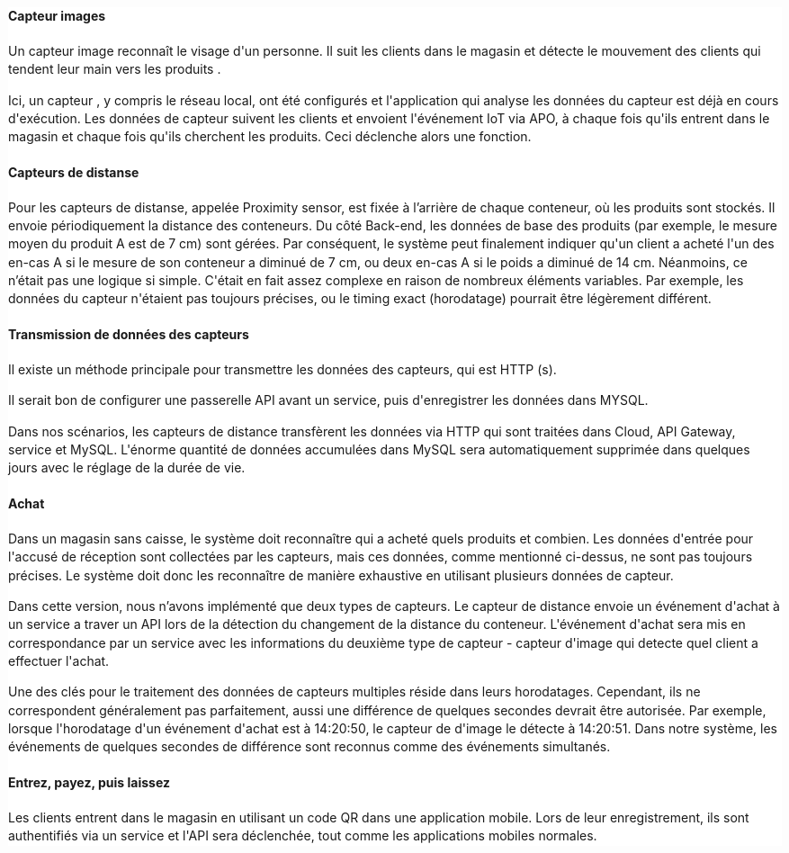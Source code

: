 #### Capteur images
Un capteur image reconnaît le visage d'un personne. Il suit les clients dans le magasin et détecte le mouvement des clients qui tendent leur main vers les produits .

Ici, un capteur , y compris le réseau local, ont été configurés et l'application qui analyse les données du capteur est déjà en cours d'exécution. Les données de capteur suivent les clients et envoient l'événement IoT via APO, à chaque fois qu'ils entrent dans le magasin et chaque fois qu'ils cherchent les produits. Ceci déclenche alors une fonction.



#### Capteurs de distanse
Pour les capteurs de distanse, appelée Proximity sensor, est fixée à l’arrière de chaque conteneur, où les produits sont stockés. Il envoie périodiquement la distance des conteneurs. Du côté Back-end, les données de base des produits (par exemple, le mesure moyen du produit A est de 7 cm) sont gérées. Par conséquent, le système peut finalement indiquer qu'un client a acheté l'un des en-cas A si le mesure de son conteneur a diminué de 7 cm, ou deux en-cas A si le poids a diminué de 14 cm. Néanmoins, ce n’était pas une logique si simple. C'était en fait assez complexe en raison de nombreux éléments variables. Par exemple, les données du capteur n'étaient pas toujours précises, ou le timing exact (horodatage) pourrait être légèrement différent.



#### Transmission de données des capteurs 
Il existe un méthode principale pour transmettre les données des capteurs, qui est HTTP (s).

 Il serait bon de configurer une passerelle API avant un service, puis d'enregistrer les données dans MYSQL.

Dans nos scénarios, les capteurs de distance transfèrent les données via HTTP qui sont traitées dans Cloud, API Gateway, service et MySQL. L'énorme quantité de données accumulées dans MySQL sera automatiquement supprimée dans quelques jours avec le réglage de la durée de vie.

#### Achat
Dans un magasin sans caisse, le système doit reconnaître qui a acheté quels produits et combien. Les données d'entrée pour l'accusé de réception sont collectées par les capteurs, mais ces données, comme mentionné ci-dessus, ne sont pas toujours précises. Le système doit donc les reconnaître de manière exhaustive en utilisant plusieurs données de capteur.

Dans cette version, nous n’avons implémenté que deux types de capteurs. Le capteur de distance envoie un événement d'achat à un service a traver un API lors de la détection du changement de la distance du conteneur. L'événement d'achat sera mis en correspondance par un service avec les informations du deuxième type de capteur - capteur d'image qui detecte quel client a effectuer l'achat.

Une des clés pour le traitement des données de capteurs multiples réside dans leurs horodatages. Cependant, ils ne correspondent généralement pas parfaitement, aussi une différence de quelques secondes devrait être autorisée. Par exemple, lorsque l'horodatage d'un événement d'achat est à 14:20:50, le capteur de d'image le détecte à 14:20:51. Dans notre système, les événements de quelques secondes de différence sont reconnus comme des événements simultanés.

#### Entrez, payez, puis laissez

Les clients entrent dans le magasin en utilisant un code QR dans une application mobile. Lors de leur enregistrement, ils sont authentifiés via un service et l'API sera déclenchée, tout comme les applications mobiles normales.
